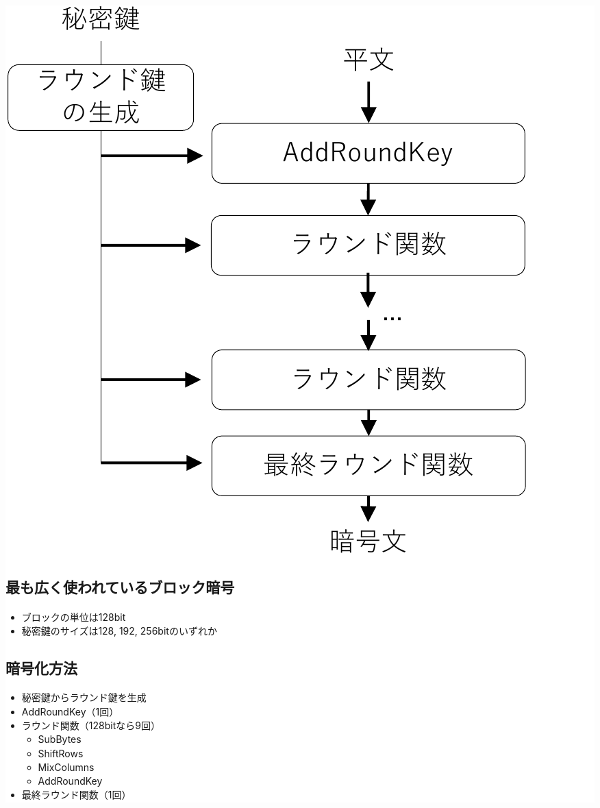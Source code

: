 ![width:500px](images/lec-aes1.png)
## 最も広く使われているブロック暗号
- ブロックの単位は128bit
- 秘密鍵のサイズは128, 192, 256bitのいずれか
## 暗号化方法
- 秘密鍵からラウンド鍵を生成
- AddRoundKey（1回）
- ラウンド関数（128bitなら9回）
  - SubBytes
  - ShiftRows
  - MixColumns
  - AddRoundKey
- 最終ラウンド関数（1回）

